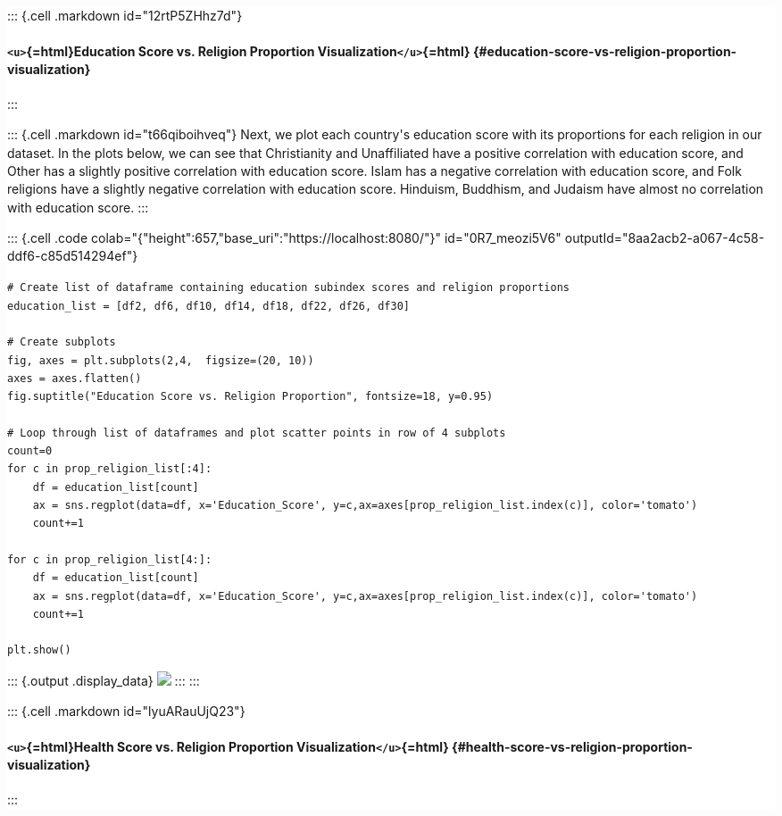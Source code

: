 ::: {.cell .markdown id="12rtP5ZHhz7d"}
#### `<u>`{=html}Education Score vs. Religion Proportion Visualization`</u>`{=html} {#education-score-vs-religion-proportion-visualization}
:::

::: {.cell .markdown id="t66qiboihveq"}
Next, we plot each country\'s education score with its proportions for
each religion in our dataset. In the plots below, we can see that
Christianity and Unaffiliated have a positive correlation with education
score, and Other has a slightly positive correlation with education
score. Islam has a negative correlation with education score, and Folk
religions have a slightly negative correlation with education score.
Hinduism, Buddhism, and Judaism have almost no correlation with
education score.
:::

::: {.cell .code colab="{\"height\":657,\"base_uri\":\"https://localhost:8080/\"}" id="0R7_meozi5V6" outputId="8aa2acb2-a067-4c58-ddf6-c85d514294ef"}
``` {.python}
# Create list of dataframe containing education subindex scores and religion proportions
education_list = [df2, df6, df10, df14, df18, df22, df26, df30]

# Create subplots
fig, axes = plt.subplots(2,4,  figsize=(20, 10))
axes = axes.flatten()
fig.suptitle("Education Score vs. Religion Proportion", fontsize=18, y=0.95)

# Loop through list of dataframes and plot scatter points in row of 4 subplots
count=0
for c in prop_religion_list[:4]:
    df = education_list[count]
    ax = sns.regplot(data=df, x='Education_Score', y=c,ax=axes[prop_religion_list.index(c)], color='tomato')   
    count+=1
    
for c in prop_religion_list[4:]:
    df = education_list[count]
    ax = sns.regplot(data=df, x='Education_Score', y=c,ax=axes[prop_religion_list.index(c)], color='tomato')   
    count+=1

plt.show()
```

::: {.output .display_data}
![](vertopal_1269b5fc497e40f7bacf0eda94063a15/2ba3fc5550794e5829b800657b9593224afd27d3.png)
:::
:::

::: {.cell .markdown id="lyuARauUjQ23"}
#### `<u>`{=html}Health Score vs. Religion Proportion Visualization`</u>`{=html} {#health-score-vs-religion-proportion-visualization}
:::
